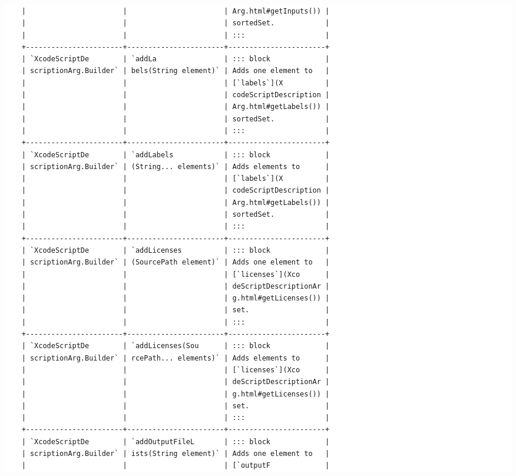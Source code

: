        |                       |                       | Arg.html#getInputs()) |
        |                       |                       | sortedSet.            |
        |                       |                       | :::                   |
        +-----------------------+-----------------------+-----------------------+
        | `XcodeScriptDe        | `addLa                | ::: block             |
        | scriptionArg.Builder` | bels​(String element)` | Adds one element to   |
        |                       |                       | [`labels`](X          |
        |                       |                       | codeScriptDescription |
        |                       |                       | Arg.html#getLabels()) |
        |                       |                       | sortedSet.            |
        |                       |                       | :::                   |
        +-----------------------+-----------------------+-----------------------+
        | `XcodeScriptDe        | `addLabels            | ::: block             |
        | scriptionArg.Builder` | ​(String... elements)` | Adds elements to      |
        |                       |                       | [`labels`](X          |
        |                       |                       | codeScriptDescription |
        |                       |                       | Arg.html#getLabels()) |
        |                       |                       | sortedSet.            |
        |                       |                       | :::                   |
        +-----------------------+-----------------------+-----------------------+
        | `XcodeScriptDe        | `addLicenses          | ::: block             |
        | scriptionArg.Builder` | ​(SourcePath element)` | Adds one element to   |
        |                       |                       | [`licenses`](Xco      |
        |                       |                       | deScriptDescriptionAr |
        |                       |                       | g.html#getLicenses()) |
        |                       |                       | set.                  |
        |                       |                       | :::                   |
        +-----------------------+-----------------------+-----------------------+
        | `XcodeScriptDe        | `addLicenses​(Sou      | ::: block             |
        | scriptionArg.Builder` | rcePath... elements)` | Adds elements to      |
        |                       |                       | [`licenses`](Xco      |
        |                       |                       | deScriptDescriptionAr |
        |                       |                       | g.html#getLicenses()) |
        |                       |                       | set.                  |
        |                       |                       | :::                   |
        +-----------------------+-----------------------+-----------------------+
        | `XcodeScriptDe        | `addOutputFileL       | ::: block             |
        | scriptionArg.Builder` | ists​(String element)` | Adds one element to   |
        |                       |                       | [`outputF             |